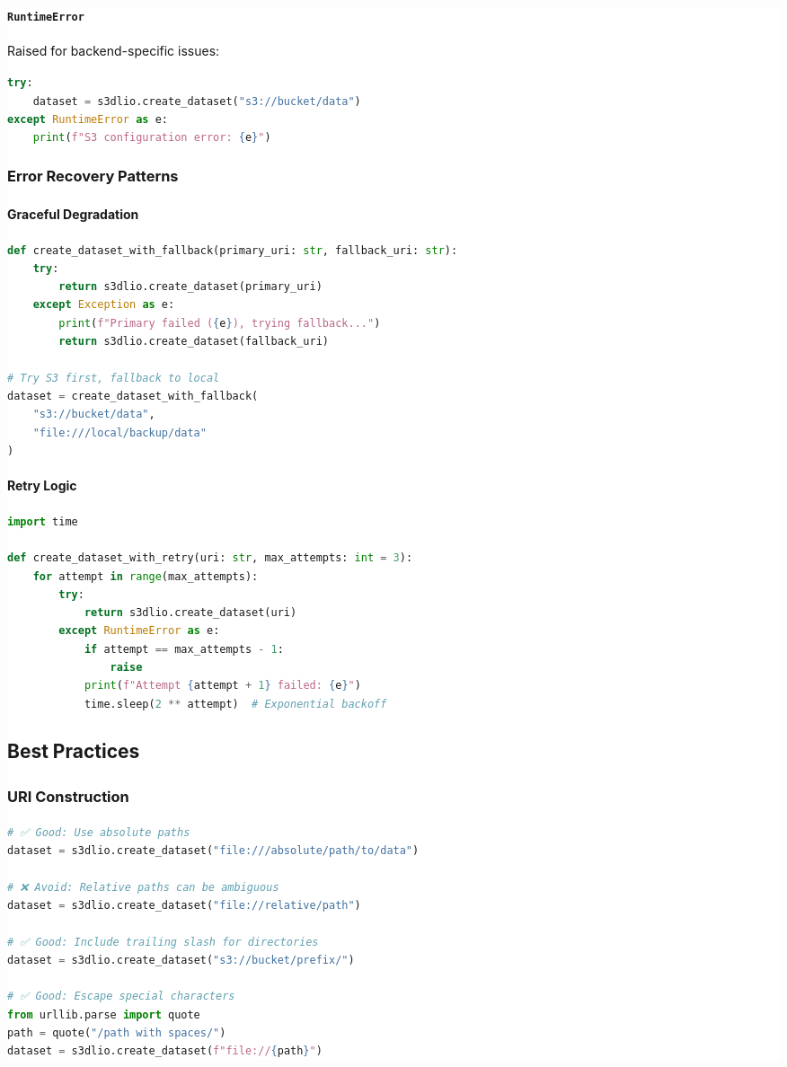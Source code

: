 #### `RuntimeError`
Raised for backend-specific issues:

```python
try:
    dataset = s3dlio.create_dataset("s3://bucket/data")
except RuntimeError as e:
    print(f"S3 configuration error: {e}")
```

### Error Recovery Patterns

#### Graceful Degradation
```python
def create_dataset_with_fallback(primary_uri: str, fallback_uri: str):
    try:
        return s3dlio.create_dataset(primary_uri)
    except Exception as e:
        print(f"Primary failed ({e}), trying fallback...")
        return s3dlio.create_dataset(fallback_uri)

# Try S3 first, fallback to local
dataset = create_dataset_with_fallback(
    "s3://bucket/data",
    "file:///local/backup/data"
)
```

#### Retry Logic
```python
import time

def create_dataset_with_retry(uri: str, max_attempts: int = 3):
    for attempt in range(max_attempts):
        try:
            return s3dlio.create_dataset(uri)
        except RuntimeError as e:
            if attempt == max_attempts - 1:
                raise
            print(f"Attempt {attempt + 1} failed: {e}")
            time.sleep(2 ** attempt)  # Exponential backoff
```

## Best Practices

### URI Construction
```python
# ✅ Good: Use absolute paths
dataset = s3dlio.create_dataset("file:///absolute/path/to/data")

# ❌ Avoid: Relative paths can be ambiguous  
dataset = s3dlio.create_dataset("file://relative/path")

# ✅ Good: Include trailing slash for directories
dataset = s3dlio.create_dataset("s3://bucket/prefix/")

# ✅ Good: Escape special characters
from urllib.parse import quote
path = quote("/path with spaces/")
dataset = s3dlio.create_dataset(f"file://{path}")
```
